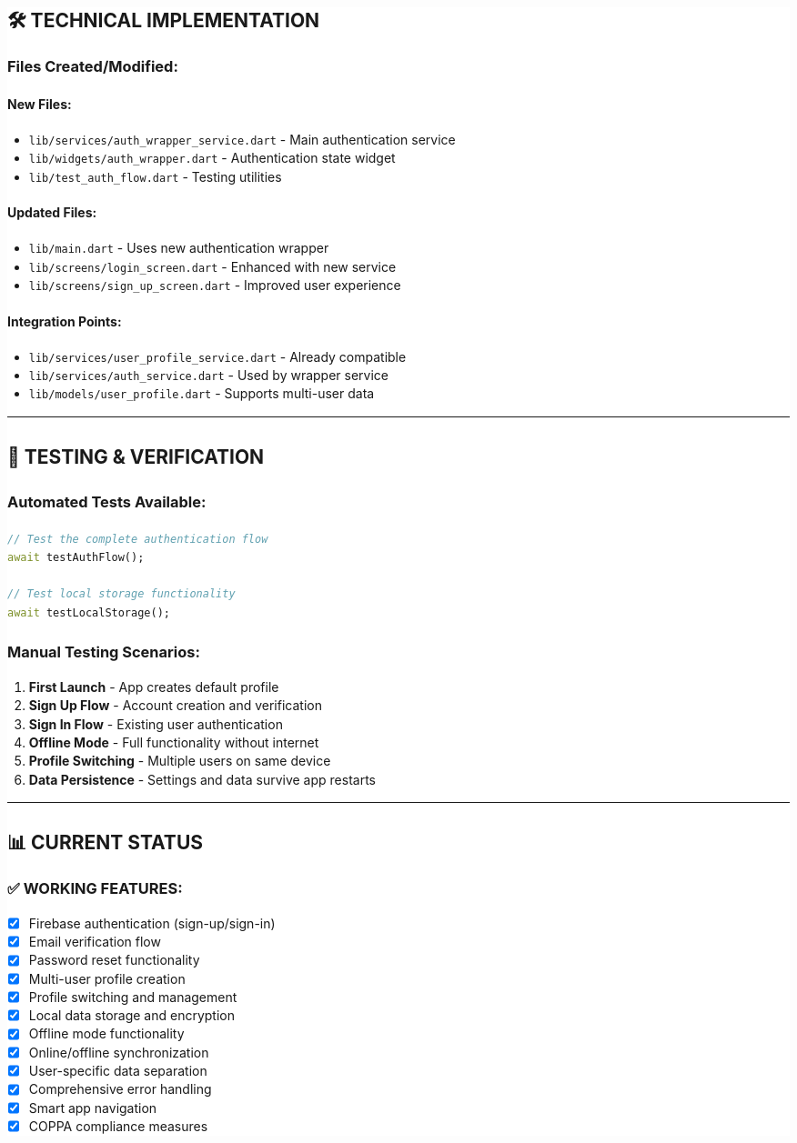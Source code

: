 
## 🛠️ **TECHNICAL IMPLEMENTATION**

### **Files Created/Modified:**

#### **New Files:**
- `lib/services/auth_wrapper_service.dart` - Main authentication service
- `lib/widgets/auth_wrapper.dart` - Authentication state widget
- `lib/test_auth_flow.dart` - Testing utilities

#### **Updated Files:**
- `lib/main.dart` - Uses new authentication wrapper
- `lib/screens/login_screen.dart` - Enhanced with new service
- `lib/screens/sign_up_screen.dart` - Improved user experience

#### **Integration Points:**
- `lib/services/user_profile_service.dart` - Already compatible
- `lib/services/auth_service.dart` - Used by wrapper service
- `lib/models/user_profile.dart` - Supports multi-user data

---

## 🧪 **TESTING & VERIFICATION**

### **Automated Tests Available:**
```dart
// Test the complete authentication flow
await testAuthFlow();

// Test local storage functionality
await testLocalStorage();
```

### **Manual Testing Scenarios:**
1. **First Launch** - App creates default profile
2. **Sign Up Flow** - Account creation and verification
3. **Sign In Flow** - Existing user authentication
4. **Offline Mode** - Full functionality without internet
5. **Profile Switching** - Multiple users on same device
6. **Data Persistence** - Settings and data survive app restarts

---

## 📊 **CURRENT STATUS**

### **✅ WORKING FEATURES:**
- [x] Firebase authentication (sign-up/sign-in)
- [x] Email verification flow
- [x] Password reset functionality
- [x] Multi-user profile creation
- [x] Profile switching and management
- [x] Local data storage and encryption
- [x] Offline mode functionality
- [x] Online/offline synchronization
- [x] User-specific data separation
- [x] Comprehensive error handling
- [x] Smart app navigation
- [x] COPPA compliance measures
